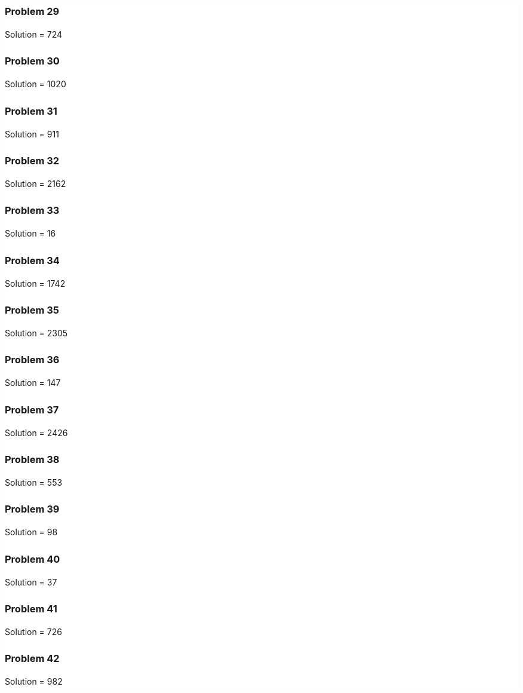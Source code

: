 </div><div><h3>Problem 29</h3>

Solution = 724


</div><div><h3>Problem 30</h3>

Solution = 1020


</div><div><h3>Problem 31</h3>

Solution = 911


</div><div><h3>Problem 32</h3>

Solution = 2162


</div><div><h3>Problem 33</h3>

Solution = 16


</div><div><h3>Problem 34</h3>

Solution = 1742


</div><div><h3>Problem 35</h3>

Solution = 2305


</div><div><h3>Problem 36</h3>

Solution = 147


</div><div><h3>Problem 37</h3>

Solution = 2426


</div><div><h3>Problem 38</h3>

Solution = 553


</div><div><h3>Problem 39</h3>

Solution = 98


</div><div><h3>Problem 40</h3>

Solution = 37


</div><div><h3>Problem 41</h3>

Solution = 726


</div><div><h3>Problem 42</h3>

Solution = 982

